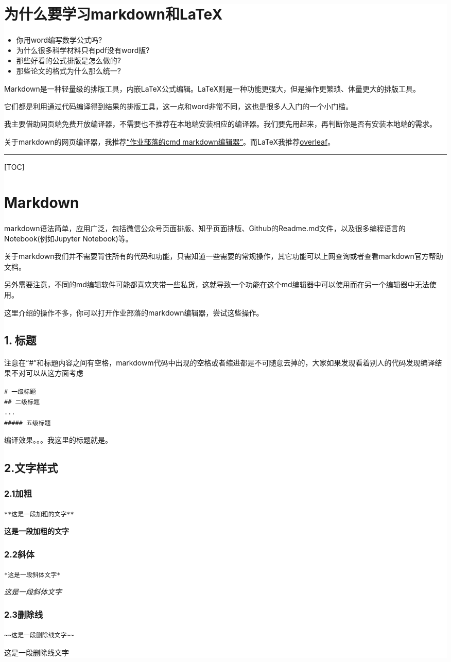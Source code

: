 ﻿
# 为什么要学习markdown和LaTeX

* 你用word编写数学公式吗?
* 为什么很多科学材料只有pdf没有word版?
* 那些好看的公式排版是怎么做的?
* 那些论文的格式为什么那么统一?

Markdown是一种轻量级的排版工具，内嵌LaTeX公式编辑。LaTeX则是一种功能更强大，但是操作更繁琐、体量更大的排版工具。

它们都是利用通过代码编译得到结果的排版工具，这一点和word非常不同，这也是很多人入门的一个小门槛。

我主要借助网页端免费开放编译器，不需要也不推荐在本地端安装相应的编译器。我们要先用起来，再判断你是否有安装本地端的需求。

关于markdown的网页编译器，我推荐[“作业部落的cmd markdown编辑器”](https://www.zybuluo.com/)。而LaTeX我推荐[overleaf](https://www.overleaf.com/)。

---

[TOC]

# Markdown

markdown语法简单，应用广泛，包括微信公众号页面排版、知乎页面排版、Github的Readme.md文件，以及很多编程语言的Notebook\(例如Jupyter Notebook\)等。

关于markdown我们并不需要背住所有的代码和功能，只需知道一些需要的常规操作，其它功能可以上网查询或者查看markdown官方帮助文档。

另外需要注意，不同的md编辑软件可能都喜欢夹带一些私货，这就导致一个功能在这个md编辑器中可以使用而在另一个编辑器中无法使用。

这里介绍的操作不多，你可以打开作业部落的markdown编辑器，尝试这些操作。

## 1. 标题
注意在“#”和标题内容之间有空格，markdowm代码中出现的空格或者缩进都是不可随意去掉的，大家如果发现看着别人的代码发现编译结果不对可以从这方面考虑
```
# 一级标题
## 二级标题
...
##### 五级标题
```

编译效果。。。我这里的标题就是。

## 2.文字样式

### 2.1加粗
    **这是一段加粗的文字**
**这是一段加粗的文字**

### 2.2斜体
    *这是一段斜体文字*
*这是一段斜体文字*

### 2.3删除线
    ~~这是一段删除线文字~~
~~这是一段删除线文字~~


[^ababa]: 这是一个注脚，它可以放在任何地方，不必紧接着上面的内容
[^ababa]: 这是一个注脚，它可以放在任何地方，不必紧接着上面的内容